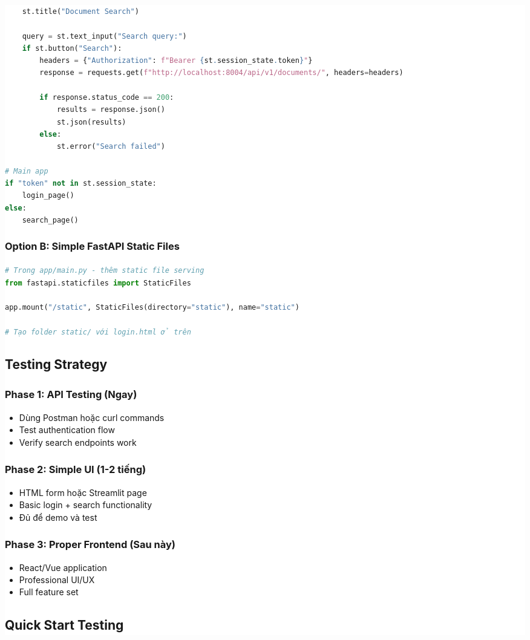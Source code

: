 ```python
    st.title("Document Search")
    
    query = st.text_input("Search query:")
    if st.button("Search"):
        headers = {"Authorization": f"Bearer {st.session_state.token}"}
        response = requests.get(f"http://localhost:8004/api/v1/documents/", headers=headers)
        
        if response.status_code == 200:
            results = response.json()
            st.json(results)
        else:
            st.error("Search failed")

# Main app
if "token" not in st.session_state:
    login_page()
else:
    search_page()
```

### Option B: Simple FastAPI Static Files
```python
# Trong app/main.py - thêm static file serving
from fastapi.staticfiles import StaticFiles

app.mount("/static", StaticFiles(directory="static"), name="static")

# Tạo folder static/ với login.html ở trên
```

## Testing Strategy

### Phase 1: API Testing (Ngay)
- Dùng Postman hoặc curl commands
- Test authentication flow
- Verify search endpoints work

### Phase 2: Simple UI (1-2 tiếng)  
- HTML form hoặc Streamlit page
- Basic login + search functionality
- Đủ để demo và test

### Phase 3: Proper Frontend (Sau này)
- React/Vue application
- Professional UI/UX
- Full feature set

## Quick Start Testing
